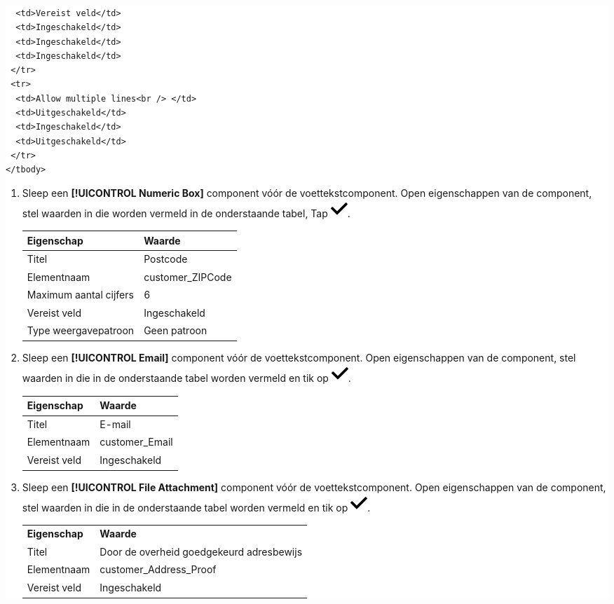       <td>Vereist veld</td> 
      <td>Ingeschakeld</td> 
      <td>Ingeschakeld</td> 
      <td>Ingeschakeld</td> 
     </tr> 
     <tr> 
      <td>Allow multiple lines<br /> </td> 
      <td>Uitgeschakeld</td> 
      <td>Ingeschakeld</td> 
      <td>Uitgeschakeld</td> 
     </tr> 
    </tbody> 
   </table>

1. Sleep een **[!UICONTROL Numeric Box]** component vóór de voettekstcomponent. Open eigenschappen van de component, stel waarden in die worden vermeld in de onderstaande tabel, Tap ![name_6_3_forms_save](assets/aem_6_3_forms_save.png).

   | Eigenschap | Waarde |
   |---|---|
   | Titel | Postcode |
   | Elementnaam | customer_ZIPCode |
   | Maximum aantal cijfers | 6 |
   | Vereist veld | Ingeschakeld |
   | Type weergavepatroon | Geen patroon |

1. Sleep een **[!UICONTROL Email]** component vóór de voettekstcomponent. Open eigenschappen van de component, stel waarden in die in de onderstaande tabel worden vermeld en tik op ![aaem_6_3_forms_save](assets/aem_6_3_forms_save.png).

   | Eigenschap | Waarde |
   |---|---|
   | Titel | E-mail |
   | Elementnaam | customer_Email |
   | Vereist veld | Ingeschakeld |

1. Sleep een **[!UICONTROL File Attachment]** component vóór de voettekstcomponent. Open eigenschappen van de component, stel waarden in die in de onderstaande tabel worden vermeld en tik op ![aaem_6_3_forms_save](assets/aem_6_3_forms_save.png).

   <table> 
    <tbody> 
     <tr> 
      <td><b>Eigenschap</b></td> 
      <td><b>Waarde</b></td> 
     </tr> 
     <tr> 
      <td>Titel</td> 
      <td>Door de overheid goedgekeurd adresbewijs<br /> </td> 
     </tr> 
     <tr> 
      <td>Elementnaam</td> 
      <td>customer_Address_Proof</td> 
     </tr> 
     <tr> 
      <td>Vereist veld</td> 
      <td>Ingeschakeld</td> 
     </tr> 
    </tbody> 
   </table>
